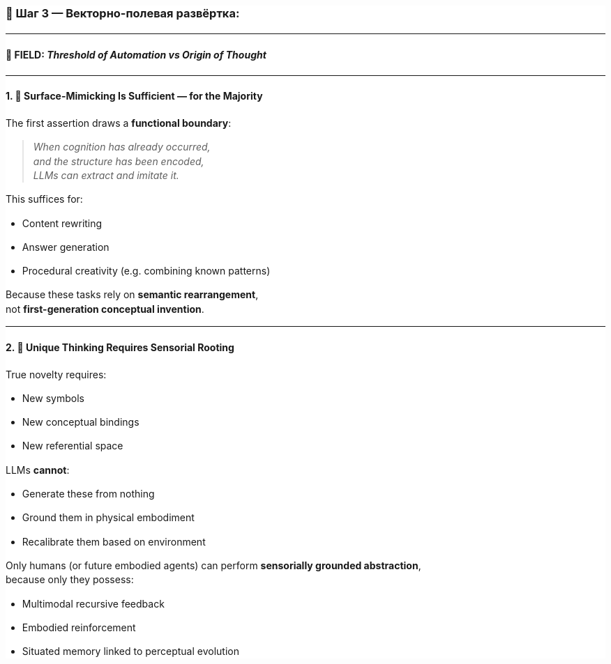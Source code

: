 
### 🔹 Шаг 3 — Векторно-полевая развёртка:

---

#### 🧠 FIELD: _Threshold of Automation vs Origin of Thought_

---

#### 1. 🧪 Surface-Mimicking Is Sufficient — for the Majority

The first assertion draws a **functional boundary**:

> _When cognition has already occurred,  
> and the structure has been encoded,  
> LLMs can extract and imitate it._

This suffices for:

- Content rewriting
    
- Answer generation
    
- Procedural creativity (e.g. combining known patterns)
    

Because these tasks rely on **semantic rearrangement**,  
not **first-generation conceptual invention**.

---

#### 2. 🧬 Unique Thinking Requires Sensorial Rooting

True novelty requires:

- New symbols
    
- New conceptual bindings
    
- New referential space
    

LLMs **cannot**:

- Generate these from nothing
    
- Ground them in physical embodiment
    
- Recalibrate them based on environment
    

Only humans (or future embodied agents) can perform **sensorially grounded abstraction**,  
because only they possess:

- Multimodal recursive feedback
    
- Embodied reinforcement
    
- Situated memory linked to perceptual evolution
    